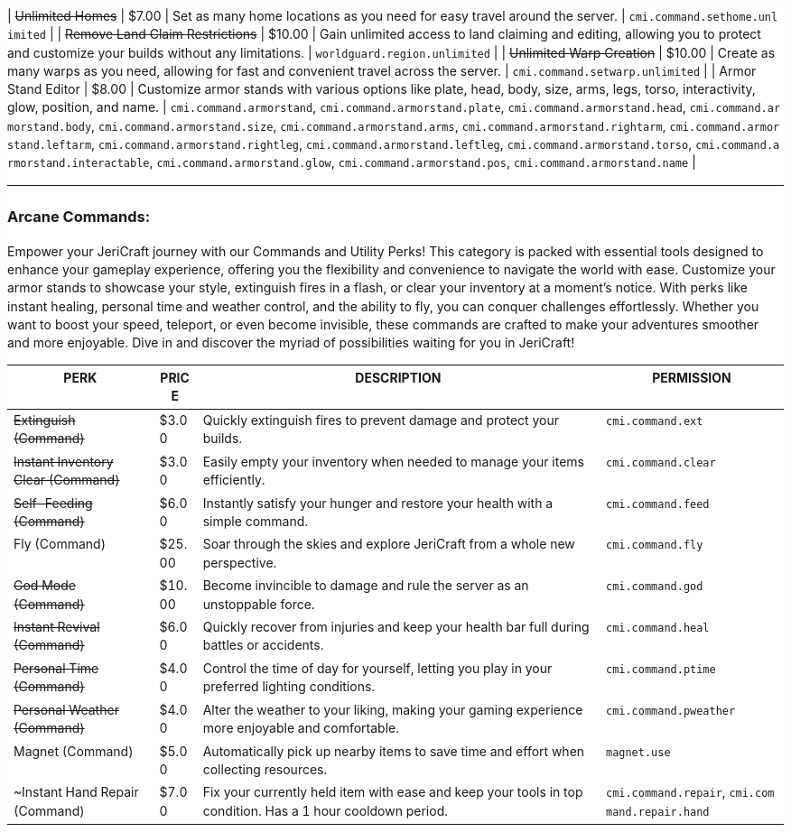 | ~~Unlimited Homes~~                | $7.00     | Set as many home locations as you need for easy travel around the server.                                                             | `cmi.command.sethome.unlimited`                                                                                                                                                                                                                                                                                                                                                                                                                                                                   |
| ~~Remove Land Claim Restrictions~~ | $10.00    | Gain unlimited access to land claiming and editing, allowing you to protect and customize your builds without any limitations.        | `worldguard.region.unlimited`                                                                                                                                                                                                                                                                                                                                                                                                                                                                     |
| ~~Unlimited Warp Creation~~        | $10.00    | Create as many warps as you need, allowing for fast and convenient travel across the server.                                          | `cmi.command.setwarp.unlimited`                                                                                                                                                                                                                                                                                                                                                                                                                                                                   |
| Armor Stand Editor                 | $8.00     | Customize armor stands with various options like plate, head, body, size, arms, legs, torso, interactivity, glow, position, and name. | `cmi.command.armorstand`, `cmi.command.armorstand.plate`, `cmi.command.armorstand.head`, `cmi.command.armorstand.body`, `cmi.command.armorstand.size`, `cmi.command.armorstand.arms`, `cmi.command.armorstand.rightarm`, `cmi.command.armorstand.leftarm`, `cmi.command.armorstand.rightleg`, `cmi.command.armorstand.leftleg`, `cmi.command.armorstand.torso`, `cmi.command.armorstand.interactable`, `cmi.command.armorstand.glow`, `cmi.command.armorstand.pos`, `cmi.command.armorstand.name` |

---

### Arcane Commands:

Empower your JeriCraft journey with our Commands and Utility Perks! This category is packed with essential tools
designed to enhance your gameplay experience, offering you the flexibility and convenience to navigate the world with
ease. Customize your armor stands to showcase your style, extinguish fires in a flash, or clear your inventory at a
moment’s notice. With perks like instant healing, personal time and weather control, and the ability to fly, you can
conquer challenges effortlessly. Whether you want to boost your speed, teleport, or even become invisible, these
commands are crafted to make your adventures smoother and more enjoyable. Dive in and discover the myriad of
possibilities waiting for you in JeriCraft!

| **PERK**                              | **PRICE** | **DESCRIPTION**                                                                                            | **PERMISSION**                                  |
|---------------------------------------|-----------|------------------------------------------------------------------------------------------------------------|-------------------------------------------------|
| ~~Extinguish (Command)~~              | $3.00     | Quickly extinguish fires to prevent damage and protect your builds.                                        | `cmi.command.ext`                               |
| ~~Instant Inventory Clear (Command)~~ | $3.00     | Easily empty your inventory when needed to manage your items efficiently.                                  | `cmi.command.clear`                             |
| ~~Self-Feeding (Command)~~            | $6.00     | Instantly satisfy your hunger and restore your health with a simple command.                               | `cmi.command.feed`                              |
| Fly (Command)                         | $25.00    | Soar through the skies and explore JeriCraft from a whole new perspective.                                 | `cmi.command.fly`                               |
| ~~God Mode (Command)~~                | $10.00    | Become invincible to damage and rule the server as an unstoppable force.                                   | `cmi.command.god`                               |
| ~~Instant Revival (Command)~~         | $6.00     | Quickly recover from injuries and keep your health bar full during battles or accidents.                   | `cmi.command.heal`                              |
| ~~Personal Time (Command)~~           | $4.00     | Control the time of day for yourself, letting you play in your preferred lighting conditions.              | `cmi.command.ptime`                             |
| ~~Personal Weather (Command)~~        | $4.00     | Alter the weather to your liking, making your gaming experience more enjoyable and comfortable.            | `cmi.command.pweather`                          |
| Magnet  (Command)                     | $5.00     | Automatically pick up nearby items to save time and effort when collecting resources.                      | `magnet.use`                                    |
| ~Instant Hand Repair (Command)        | $7.00     | Fix your currently held item with ease and keep your tools in top condition. Has a 1 hour cooldown period. | `cmi.command.repair`, `cmi.command.repair.hand` |